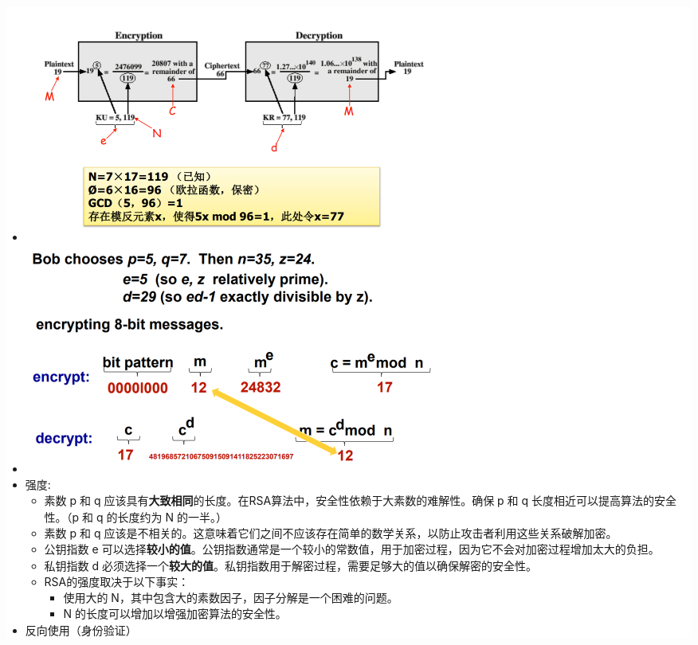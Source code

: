   - <img src="./images/image-20230517154621402.png" alt="image-20230517154621402" style="zoom: 50%;" />
  - <img src="./images/image-20230517154635699.png" alt="image-20230517154635699" style="zoom:50%;" />
- 强度:
  - 素数 p 和 q 应该具有**大致相同**的长度。在RSA算法中，安全性依赖于大素数的难解性。确保 p 和 q 长度相近可以提高算法的安全性。（p 和 q 的长度约为 N 的一半。）
  - 素数 p 和 q 应该是不相关的。这意味着它们之间不应该存在简单的数学关系，以防止攻击者利用这些关系破解加密。
  - 公钥指数 e 可以选择**较小的值**。公钥指数通常是一个较小的常数值，用于加密过程，因为它不会对加密过程增加太大的负担。
  - 私钥指数 d 必须选择一个**较大的值**。私钥指数用于解密过程，需要足够大的值以确保解密的安全性。
  - RSA的强度取决于以下事实：
    - 使用大的 N，其中包含大的素数因子，因子分解是一个困难的问题。
    - N 的长度可以增加以增强加密算法的安全性。
- 反向使用（身份验证）